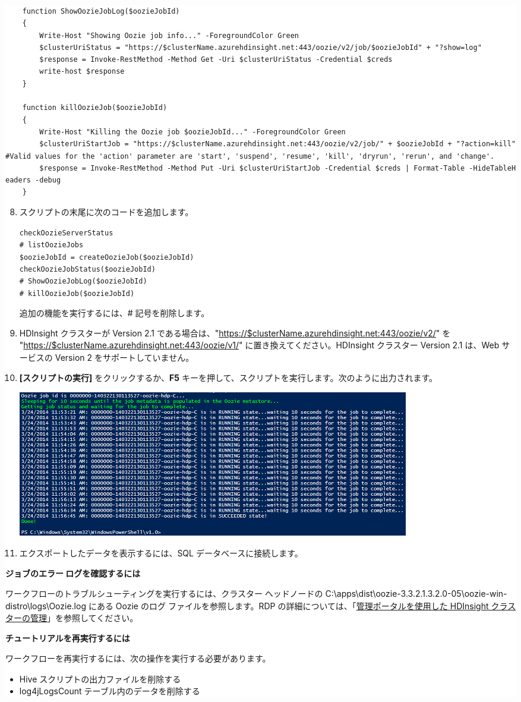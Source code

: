         function ShowOozieJobLog($oozieJobId)
        {
            Write-Host "Showing Oozie job info..." -ForegroundColor Green
            $clusterUriStatus = "https://$clusterName.azurehdinsight.net:443/oozie/v2/job/$oozieJobId" + "?show=log"
            $response = Invoke-RestMethod -Method Get -Uri $clusterUriStatus -Credential $creds 
            write-host $response
        }

        function killOozieJob($oozieJobId)
        {
            Write-Host "Killing the Oozie job $oozieJobId..." -ForegroundColor Green
            $clusterUriStartJob = "https://$clusterName.azurehdinsight.net:443/oozie/v2/job/" + $oozieJobId + "?action=kill" #Valid values for the 'action' parameter are 'start', 'suspend', 'resume', 'kill', 'dryrun', 'rerun', and 'change'.
            $response = Invoke-RestMethod -Method Put -Uri $clusterUriStartJob -Credential $creds | Format-Table -HideTableHeaders -debug
        }

8.  スクリプトの末尾に次のコードを追加します。

        checkOozieServerStatus
        # listOozieJobs
        $oozieJobId = createOozieJob($oozieJobId)
        checkOozieJobStatus($oozieJobId)
        # ShowOozieJobLog($oozieJobId)
        # killOozieJob($oozieJobId)

    追加の機能を実行するには、\# 記号を削除します。

9.  HDInsight クラスターが Version 2.1 である場合は、"<https://$clusterName.azurehdinsight.net:443/oozie/v2/>" を "<https://$clusterName.azurehdinsight.net:443/oozie/v1/>" に置き換えてください。HDInsight クラスター Version 2.1 は、Web サービスの Version 2 をサポートしていません。

10. **[スクリプトの実行]** をクリックするか、**F5** キーを押して、スクリプトを実行します。次のように出力されます。

    ![チュートリアルのワークフローの実行の出力][チュートリアルのワークフローの実行の出力]

11. エクスポートしたデータを表示するには、SQL データベースに接続します。

**ジョブのエラー ログを確認するには**

ワークフローのトラブルシューティングを実行するには、クラスター ヘッドノードの C:\\apps\\dist\\oozie-3.3.2.1.3.2.0-05\\oozie-win-distro\\logs\\Oozie.log にある Oozie のログ ファイルを参照します。RDP の詳細については、「[管理ポータルを使用した HDInsight クラスターの管理][管理ポータルを使用した HDInsight クラスターの管理]」を参照してください。

**チュートリアルを再実行するには**

ワークフローを再実行するには、次の操作を実行する必要があります。

-   Hive スクリプトの出力ファイルを削除する
-   log4jLogsCount テーブル内のデータを削除する


  [HDInsight での Oozie の使用]: ../hdinsight-use-oozie/
  [Oozie とは]: #whatisoozie
  [前提条件]: #prerequisites
  [Oozie ワークフロー ファイルを定義する]: #defineworkflow
  [Oozie プロジェクトを展開してチュートリアルを準備する]: #deploy
  [ワークフローを実行する]: #run
  [次のステップ]: #nextsteps
  [ワークフロー図]: ./media/hdinsight-use-oozie-coordinator-time/HDI.UseOozie.Workflow.Diagram.png
  [HDInsight での Hive の使用]: ../hdinsight-use-hive/
  [HDInsight での Sqoop の使用]: ../hdinsight-use-sqoop/
  [HDInsight で提供されるクラスター バージョンの新機能]: ../hdinsight-component-versioning/
  [Azure PowerShell のインストールおよび構成に関するページ]: ../install-and-configure-powershell/
  [Run Windows PowerShell scripts (Windows PowerShell スクリプトの実行)]: http://technet.microsoft.com/ja-jp/library/ee176949.aspx
  [HDInsight クラスターのプロビジョニング]: ../hdinsight-provision-clusters/
  [Azure HDInsight の概要]: ../hdinsight-get-started/
  [Azure SQL データベースの概要]: ../sql-database-get-started/
  [SQL データベースの作成と構成]: ../sql-database-create-configure/
  [TechNet Wiki]: http://social.technet.microsoft.com/wiki/contents/articles/23047.hdinsight-hive-error-unable-to-rename.aspx
  [Apache Oozie 4.0 のマニュアル]: http://oozie.apache.org/docs/4.0.0/
  [Apache Oozie 3.3.2 のマニュアル]: http://oozie.apache.org/docs/3.3.2/
  [HDInsight での Azure BLOB ストレージの使用]: ../hdinsight-use-blob-storage/
  [HDInsight: Hive Internal and External Tables Intro (HDInsight: Hive の内部テーブルと外部テーブルの概要)]: http://blogs.msdn.com/b/cindygross/archive/2013/02/06/hdinsight-hive-internal-and-external-tables-intro.aspx
  [Start Windows PowerShell on Windows 8 and Windows (Windows 8 と Windows での Windows PowerShell の起動)]: http://technet.microsoft.com/ja-jp/library/hh847889.aspx
  [チュートリアルの準備の出力]: ./media/hdinsight-use-oozie-coordinator-time/HDI.UseOozie.Preparation.Output1.png
  [チュートリアルのワークフローの実行の出力]: ./media/hdinsight-use-oozie-coordinator-time/HDI.UseOozie.RunCoord.Output.png
  [管理ポータルを使用した HDInsight クラスターの管理]: ../hdinsight-administer-use-management-portal/
  [HDInsight Emulator の概要]: ../hdinsight-get-started-emulator/
  [PowerShell を使用した HDInsight の管理]: ../hdinsight-administer-use-powershell/
  [HDInsight へのデータのアップロード]: ../hdinsight-upload-data/
  [HDInsight での Pig の使用]: ../hdinsight-use-pig/
  [HDInsight 用 C# Hadoop ストリーミング プログラムの開発]: ../hdinsight-hadoop-develop-deploy-streaming-jobs/
  [Develop Java MapReduce programs for HDInsight (HDInsight 用 Java MapReduce プログラムの開発)]: ../hdinsight-develop-deploy-java-mapreduce/